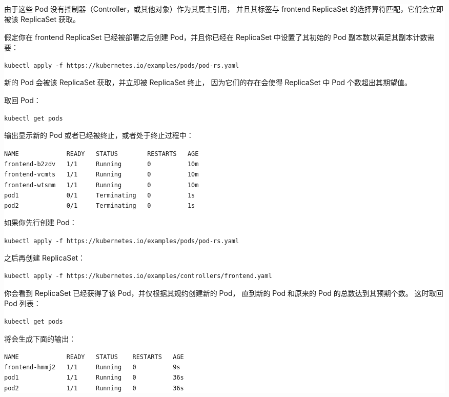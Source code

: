 
由于这些 Pod 没有控制器（Controller，或其他对象）作为其属主引用，
并且其标签与 frontend ReplicaSet 的选择算符匹配，它们会立即被该 ReplicaSet 获取。

假定你在 frontend ReplicaSet 已经被部署之后创建 Pod，并且你已经在 ReplicaSet
中设置了其初始的 Pod 副本数以满足其副本计数需要：

```shell
kubectl apply -f https://kubernetes.io/examples/pods/pod-rs.yaml
```


新的 Pod 会被该 ReplicaSet 获取，并立即被 ReplicaSet 终止，
因为它们的存在会使得 ReplicaSet 中 Pod 个数超出其期望值。

取回 Pod：


```shell
kubectl get pods
```


输出显示新的 Pod 或者已经被终止，或者处于终止过程中：

```
NAME             READY   STATUS        RESTARTS   AGE
frontend-b2zdv   1/1     Running       0          10m
frontend-vcmts   1/1     Running       0          10m
frontend-wtsmm   1/1     Running       0          10m
pod1             0/1     Terminating   0          1s
pod2             0/1     Terminating   0          1s
```


如果你先行创建 Pod：

```shell
kubectl apply -f https://kubernetes.io/examples/pods/pod-rs.yaml
```


之后再创建 ReplicaSet：

```shell
kubectl apply -f https://kubernetes.io/examples/controllers/frontend.yaml
```


你会看到 ReplicaSet 已经获得了该 Pod，并仅根据其规约创建新的 Pod，
直到新的 Pod 和原来的 Pod 的总数达到其预期个数。
这时取回 Pod 列表：

```shell
kubectl get pods
```


将会生成下面的输出：

```
NAME             READY   STATUS    RESTARTS   AGE
frontend-hmmj2   1/1     Running   0          9s
pod1             1/1     Running   0          36s
pod2             1/1     Running   0          36s
```
